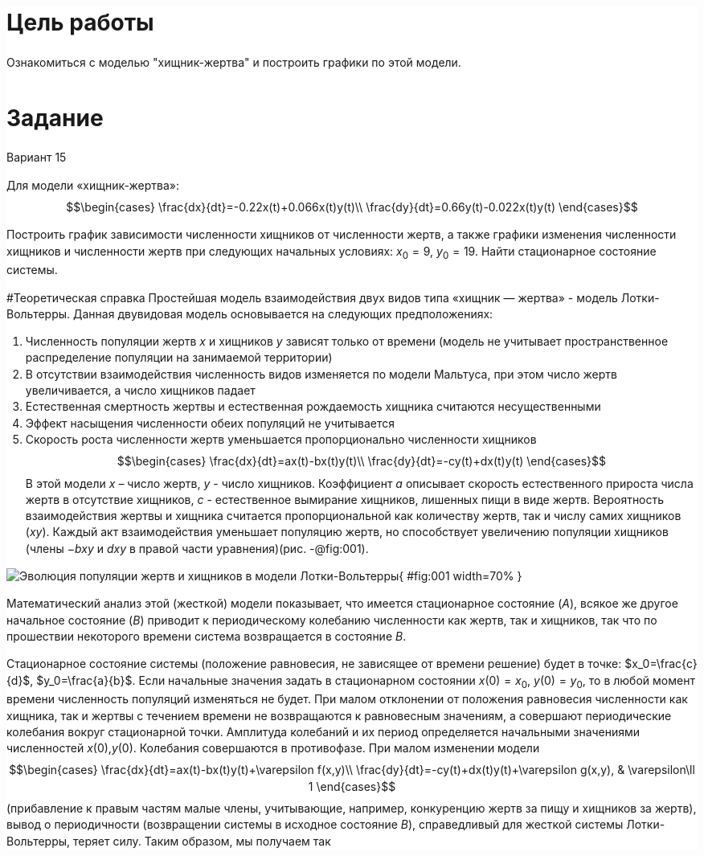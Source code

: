 
# Цель работы

Ознакомиться с моделью "хищник-жертва" и построить графики по этой модели.

# Задание

Вариант 15

Для модели «хищник-жертва»:
$$\begin{cases}
\frac{dx}{dt}=-0.22x(t)+0.066x(t)y(t)\\
\frac{dy}{dt}=0.66y(t)-0.022x(t)y(t)
\end{cases}$$

Построить график зависимости численности хищников от численности жертв,
а также графики изменения численности хищников и численности жертв при
следующих начальных условиях: $x_0=9$, $y_0=19$. Найти стационарное
состояние системы.

#Теоретическая справка
Простейшая модель взаимодействия двух видов типа «хищник — жертва» - модель Лотки-Вольтерры. Данная двувидовая модель основывается на  следующих предположениях:
1. Численность популяции жертв $x$ и хищников $y$ зависят только от времени
(модель не учитывает пространственное распределение популяции на занимаемой территории)
2. В отсутствии взаимодействия численность видов изменяется по модели Мальтуса, при этом число жертв увеличивается, а число хищников падает
3. Естественная смертность жертвы и естественная рождаемость хищника считаются несущественными
4. Эффект насыщения численности обеих популяций не учитывается
5. Скорость роста численности жертв уменьшается пропорционально численности хищников
$$\begin{cases}
\frac{dx}{dt}=ax(t)-bx(t)y(t)\\
\frac{dy}{dt}=-cy(t)+dx(t)y(t)
\end{cases}$$
В этой модели $x$ – число жертв, $y$ - число хищников. Коэффициент $a$ описывает скорость естественного прироста числа жертв в отсутствие хищников, $с$ - естественное вымирание хищников, лишенных пищи в виде жертв. Вероятность
взаимодействия жертвы и хищника считается пропорциональной как количеству жертв, так и числу самих хищников $(xy)$. Каждый акт взаимодействия уменьшает
популяцию жертв, но способствует увеличению популяции хищников (члены $-bxy$ и $dxy$ в правой части уравнения)(рис. -@fig:001).

![Эволюция популяции жертв и хищников в модели Лотки-Вольтерры](images/lab5_1.png){ #fig:001 width=70% }

Математический анализ этой (жесткой) модели показывает, что имеется стационарное состояние $(A)$, всякое же другое начальное состояние $(B)$ приводит к периодическому колебанию численности как жертв, так и хищников, так что по прошествии некоторого времени система возвращается в состояние $B$.

Стационарное состояние системы (положение равновесия, не зависящее от времени решение) будет в точке: $x_0=\frac{c}{d}$, $y_0=\frac{a}{b}$. Если начальные значения
задать в стационарном состоянии $x(0)=x_0$, $y(0)=y_0$, то в любой момент времени численность популяций изменяться не будет. При малом отклонении от положения
равновесия численности как хищника, так и жертвы с течением времени не возвращаются к равновесным значениям, а совершают периодические колебания вокруг стационарной точки. Амплитуда колебаний и их период определяется начальными значениями численностей $x(0)$,$y(0)$. Колебания совершаются в
противофазе.
При малом изменении модели
$$\begin{cases}
\frac{dx}{dt}=ax(t)-bx(t)y(t)+\varepsilon f(x,y)\\
\frac{dy}{dt}=-cy(t)+dx(t)y(t)+\varepsilon g(x,y), &  \varepsilon\ll 1
\end{cases}$$
(прибавление к правым частям малые члены, учитывающие, например, конкуренцию жертв за пищу и хищников за жертв), вывод о периодичности (возвращении системы в исходное состояние $B$), справедливый для жесткой системы Лотки-Вольтерры, теряет силу. Таким образом, мы получаем так